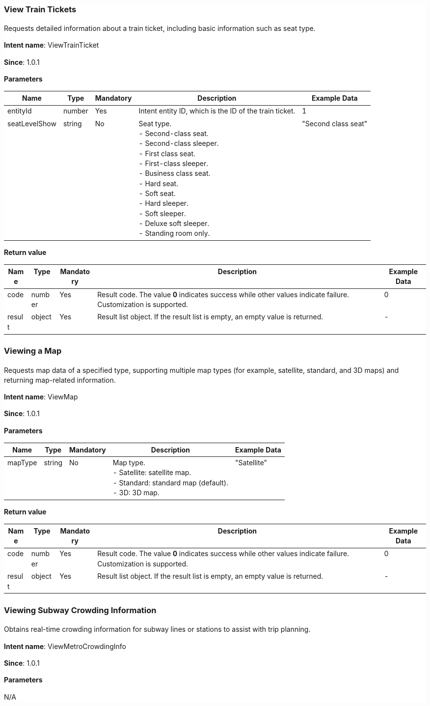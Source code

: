 ### View Train Tickets 
Requests detailed information about a train ticket, including basic information such as seat type.

**Intent name**: ViewTrainTicket

**Since**: 1.0.1

**Parameters** 

| Name| Type  | Mandatory| Description                                                                                              | Example Data|
|---------|--------|---------|--------------------------------------------------------------------------------------------------|---------|
| entityId | number | Yes  | Intent entity ID, which is the ID of the train ticket.                                                                                 | 1 |
| seatLevelShow | string | No  | Seat type.<br>- Second-class seat.<br>- Second-class sleeper.<br>- First class seat.<br>- First-class sleeper.<br>- Business class seat.<br>- Hard seat.<br>- Soft seat.<br>- Hard sleeper.<br>- Soft sleeper.<br>- Deluxe soft sleeper.<br>- Standing room only.| "Second class seat"|

**Return value**

| Name | Type| Mandatory| Description                                | Example Data|
| ------ | -----| ---- |------------------------------------| -------- |
| code   | number | Yes  | Result code. The value **0** indicates success while other values indicate failure. Customization is supported.          | 0 |
| result | object | Yes  | Result list object. If the result list is empty, an empty value is returned.| -       |

### Viewing a Map  
Requests map data of a specified type, supporting multiple map types (for example, satellite, standard, and 3D maps) and returning map-related information. 

**Intent name**: ViewMap

**Since**: 1.0.1

**Parameters**

| Name| Type| Mandatory| Description                                                           | Example Data|
|---------|-------|-------|---------------------------------------------------------------|---------|
| mapType | string | No | Map type.<br>- Satellite: satellite map.<br>- Standard: standard map (default).<br>- 3D: 3D map.| "Satellite" |

**Return value**

| Name | Type| Mandatory| Description                                | Example Data|
| ------ | -----| ---- |------------------------------------| -------- |
| code   | number | Yes  | Result code. The value **0** indicates success while other values indicate failure. Customization is supported.          | 0 |
| result | object | Yes  | Result list object. If the result list is empty, an empty value is returned.| -       |

### Viewing Subway Crowding Information

Obtains real-time crowding information for subway lines or stations to assist with trip planning.

**Intent name**: ViewMetroCrowdingInfo

**Since**: 1.0.1

**Parameters**

N/A
